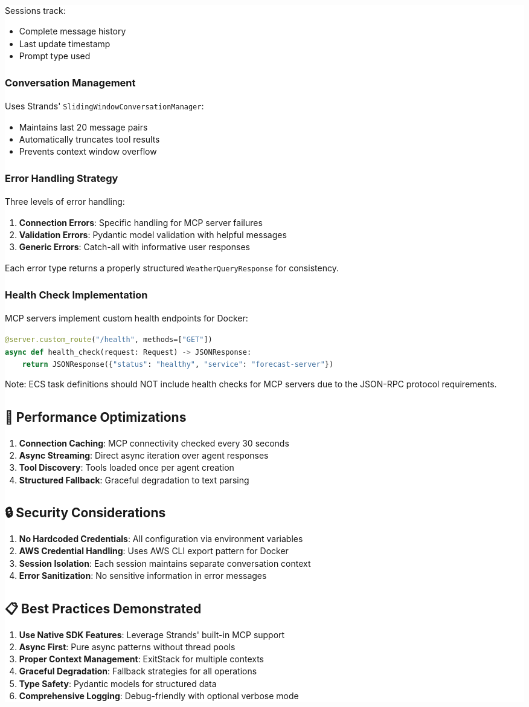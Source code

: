 Sessions track:
- Complete message history
- Last update timestamp
- Prompt type used

### Conversation Management

Uses Strands' `SlidingWindowConversationManager`:
- Maintains last 20 message pairs
- Automatically truncates tool results
- Prevents context window overflow

### Error Handling Strategy

Three levels of error handling:

1. **Connection Errors**: Specific handling for MCP server failures
2. **Validation Errors**: Pydantic model validation with helpful messages
3. **Generic Errors**: Catch-all with informative user responses

Each error type returns a properly structured `WeatherQueryResponse` for consistency.

### Health Check Implementation

MCP servers implement custom health endpoints for Docker:

```python
@server.custom_route("/health", methods=["GET"])
async def health_check(request: Request) -> JSONResponse:
    return JSONResponse({"status": "healthy", "service": "forecast-server"})
```

Note: ECS task definitions should NOT include health checks for MCP servers due to the JSON-RPC protocol requirements.

## 🚀 Performance Optimizations

1. **Connection Caching**: MCP connectivity checked every 30 seconds
2. **Async Streaming**: Direct async iteration over agent responses
3. **Tool Discovery**: Tools loaded once per agent creation
4. **Structured Fallback**: Graceful degradation to text parsing

## 🔒 Security Considerations

1. **No Hardcoded Credentials**: All configuration via environment variables
2. **AWS Credential Handling**: Uses AWS CLI export pattern for Docker
3. **Session Isolation**: Each session maintains separate conversation context
4. **Error Sanitization**: No sensitive information in error messages

## 📋 Best Practices Demonstrated

1. **Use Native SDK Features**: Leverage Strands' built-in MCP support
2. **Async First**: Pure async patterns without thread pools
3. **Proper Context Management**: ExitStack for multiple contexts
4. **Graceful Degradation**: Fallback strategies for all operations
5. **Type Safety**: Pydantic models for structured data
6. **Comprehensive Logging**: Debug-friendly with optional verbose mode
